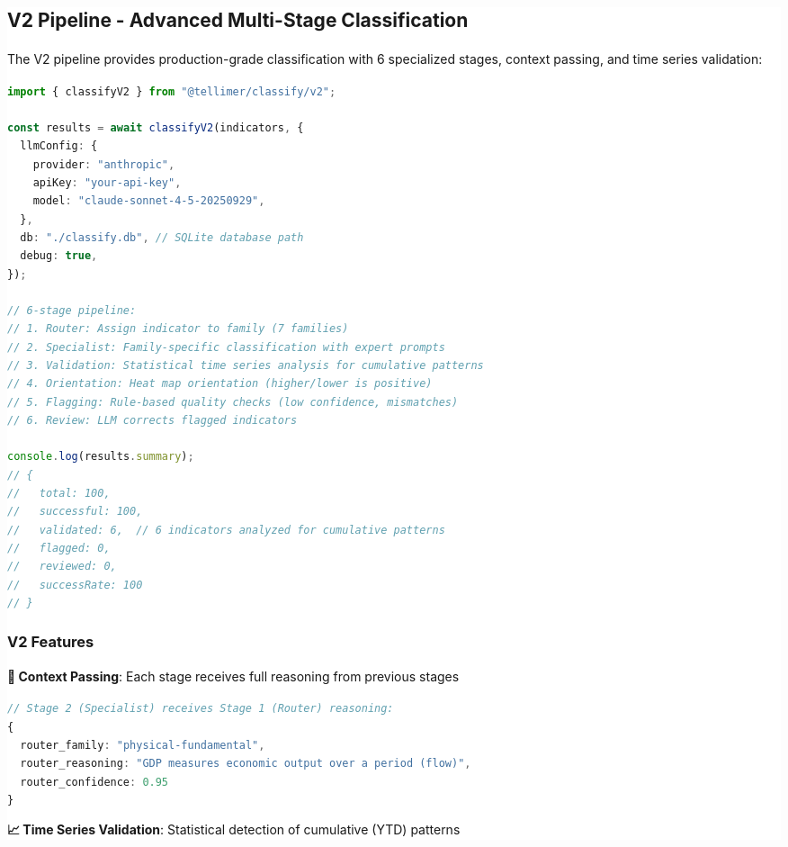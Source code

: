 ## V2 Pipeline - Advanced Multi-Stage Classification

The V2 pipeline provides production-grade classification with 6 specialized
stages, context passing, and time series validation:

```typescript
import { classifyV2 } from "@tellimer/classify/v2";

const results = await classifyV2(indicators, {
  llmConfig: {
    provider: "anthropic",
    apiKey: "your-api-key",
    model: "claude-sonnet-4-5-20250929",
  },
  db: "./classify.db", // SQLite database path
  debug: true,
});

// 6-stage pipeline:
// 1. Router: Assign indicator to family (7 families)
// 2. Specialist: Family-specific classification with expert prompts
// 3. Validation: Statistical time series analysis for cumulative patterns
// 4. Orientation: Heat map orientation (higher/lower is positive)
// 5. Flagging: Rule-based quality checks (low confidence, mismatches)
// 6. Review: LLM corrects flagged indicators

console.log(results.summary);
// {
//   total: 100,
//   successful: 100,
//   validated: 6,  // 6 indicators analyzed for cumulative patterns
//   flagged: 0,
//   reviewed: 0,
//   successRate: 100
// }
```

### V2 Features

**🔁 Context Passing**: Each stage receives full reasoning from previous stages

```typescript
// Stage 2 (Specialist) receives Stage 1 (Router) reasoning:
{
  router_family: "physical-fundamental",
  router_reasoning: "GDP measures economic output over a period (flow)",
  router_confidence: 0.95
}
```

**📈 Time Series Validation**: Statistical detection of cumulative (YTD)
patterns
